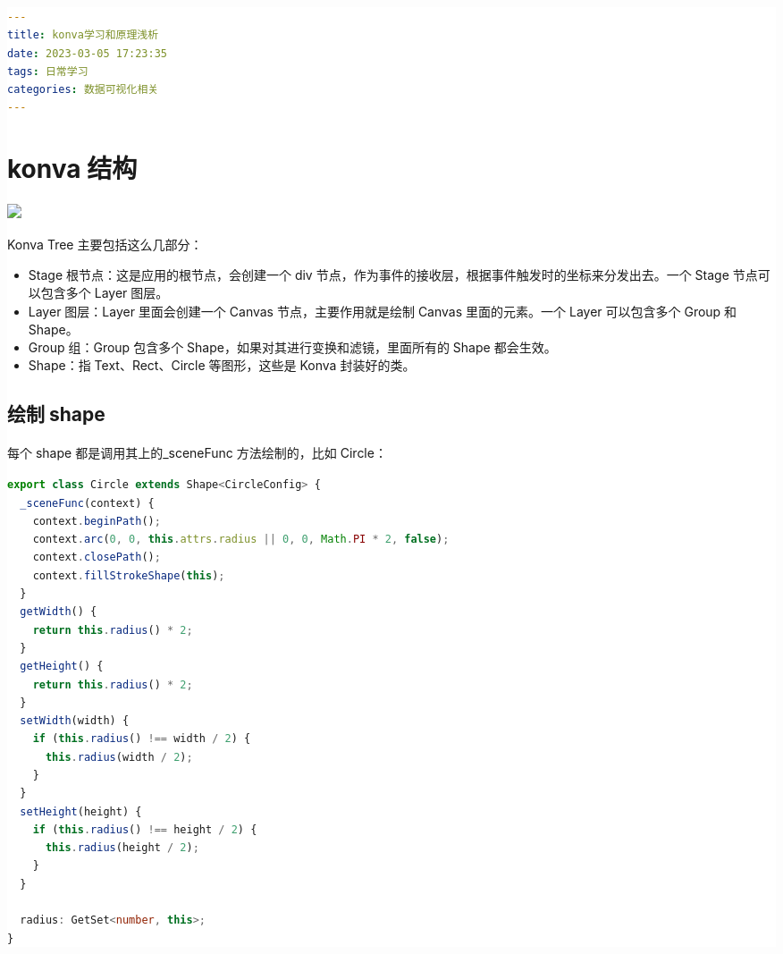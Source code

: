 ```yaml
---
title: konva学习和原理浅析
date: 2023-03-05 17:23:35
tags: 日常学习
categories: 数据可视化相关
---
```


# konva 结构

![](https://pic.imgdb.cn/item/64045feef144a010077052c5.jpg)

Konva Tree 主要包括这么几部分：

- Stage 根节点：这是应用的根节点，会创建一个 div 节点，作为事件的接收层，根据事件触发时的坐标来分发出去。一个 Stage 节点可以包含多个 Layer 图层。
- Layer 图层：Layer 里面会创建一个 Canvas 节点，主要作用就是绘制 Canvas 里面的元素。一个 Layer 可以包含多个 Group 和 Shape。
- Group 组：Group 包含多个 Shape，如果对其进行变换和滤镜，里面所有的 Shape 都会生效。
- Shape：指 Text、Rect、Circle 等图形，这些是 Konva 封装好的类。

## 绘制 shape

每个 shape 都是调用其上的\_sceneFunc 方法绘制的，比如 Circle：

```ts
export class Circle extends Shape<CircleConfig> {
  _sceneFunc(context) {
    context.beginPath();
    context.arc(0, 0, this.attrs.radius || 0, 0, Math.PI * 2, false);
    context.closePath();
    context.fillStrokeShape(this);
  }
  getWidth() {
    return this.radius() * 2;
  }
  getHeight() {
    return this.radius() * 2;
  }
  setWidth(width) {
    if (this.radius() !== width / 2) {
      this.radius(width / 2);
    }
  }
  setHeight(height) {
    if (this.radius() !== height / 2) {
      this.radius(height / 2);
    }
  }

  radius: GetSet<number, this>;
}
```
